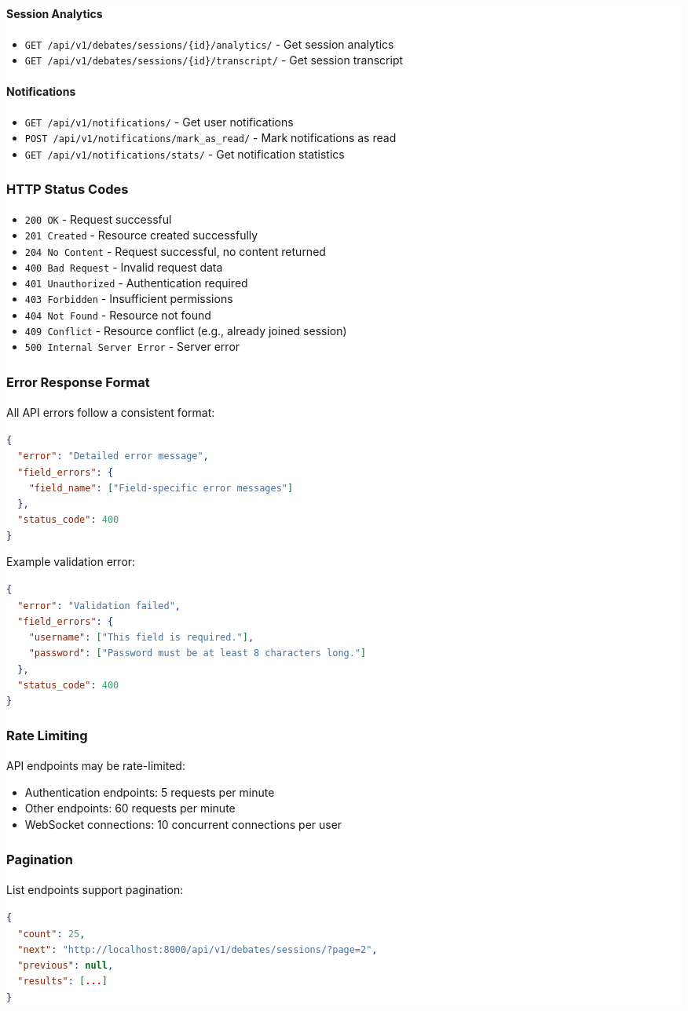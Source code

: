 #### Session Analytics
- `GET /api/v1/debates/sessions/{id}/analytics/` - Get session analytics
- `GET /api/v1/debates/sessions/{id}/transcript/` - Get session transcript

#### Notifications
- `GET /api/v1/notifications/` - Get user notifications
- `POST /api/v1/notifications/mark_as_read/` - Mark notifications as read
- `GET /api/v1/notifications/stats/` - Get notification statistics

### HTTP Status Codes
- `200 OK` - Request successful
- `201 Created` - Resource created successfully
- `204 No Content` - Request successful, no content returned
- `400 Bad Request` - Invalid request data
- `401 Unauthorized` - Authentication required
- `403 Forbidden` - Insufficient permissions
- `404 Not Found` - Resource not found
- `409 Conflict` - Resource conflict (e.g., already joined session)
- `500 Internal Server Error` - Server error

### Error Response Format
All API errors follow a consistent format:
```json
{
  "error": "Detailed error message",
  "field_errors": {
    "field_name": ["Field-specific error messages"]
  },
  "status_code": 400
}
```

Example validation error:
```json
{
  "error": "Validation failed",
  "field_errors": {
    "username": ["This field is required."],
    "password": ["Password must be at least 8 characters long."]
  },
  "status_code": 400
}
```

### Rate Limiting
API endpoints may be rate-limited:
- Authentication endpoints: 5 requests per minute
- Other endpoints: 60 requests per minute
- WebSocket connections: 10 concurrent connections per user

### Pagination
List endpoints support pagination:
```json
{
  "count": 25,
  "next": "http://localhost:8000/api/v1/debates/sessions/?page=2",
  "previous": null,
  "results": [...] 
}
```
